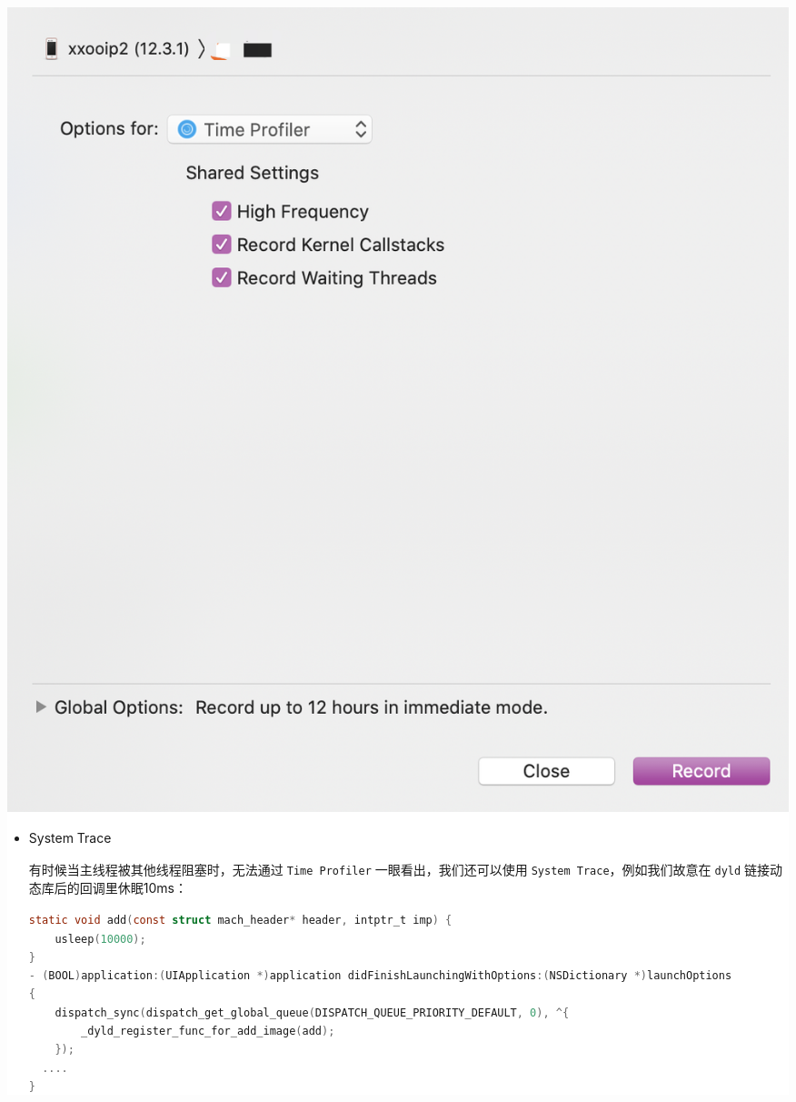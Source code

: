   ![image-20200403155442825](./images/启动优化04.png)

- System Trace

  有时候当主线程被其他线程阻塞时，无法通过 `Time Profiler` 一眼看出，我们还可以使用 `System Trace`，例如我们故意在 `dyld` 链接动态库后的回调里休眠10ms：

  ```objective-c
  static void add(const struct mach_header* header, intptr_t imp) {
      usleep(10000);
  }
  - (BOOL)application:(UIApplication *)application didFinishLaunchingWithOptions:(NSDictionary *)launchOptions
  {
      dispatch_sync(dispatch_get_global_queue(DISPATCH_QUEUE_PRIORITY_DEFAULT, 0), ^{
          _dyld_register_func_for_add_image(add);
      });
    ....
  }
  ```
